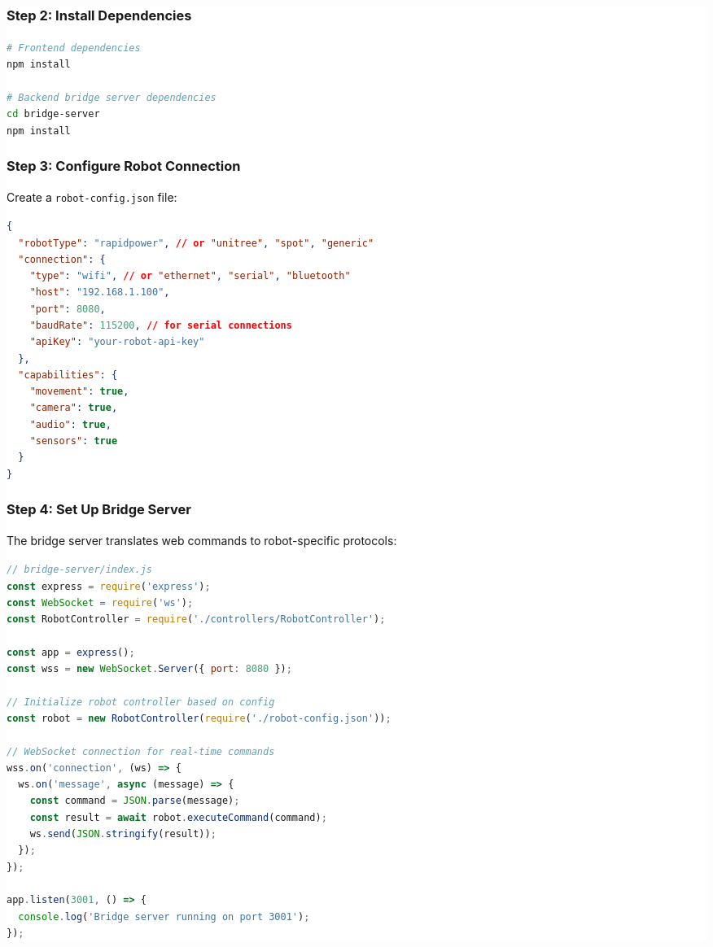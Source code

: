### Step 2: Install Dependencies

```bash
# Frontend dependencies
npm install

# Backend bridge server dependencies
cd bridge-server
npm install
```

### Step 3: Configure Robot Connection

Create a `robot-config.json` file:

```json
{
  "robotType": "rapidpower", // or "unitree", "spot", "generic"
  "connection": {
    "type": "wifi", // or "ethernet", "serial", "bluetooth"
    "host": "192.168.1.100",
    "port": 8080,
    "baudRate": 115200, // for serial connections
    "apiKey": "your-robot-api-key"
  },
  "capabilities": {
    "movement": true,
    "camera": true,
    "audio": true,
    "sensors": true
  }
}
```

### Step 4: Set Up Bridge Server

The bridge server translates web commands to robot-specific protocols:

```javascript
// bridge-server/index.js
const express = require('express');
const WebSocket = require('ws');
const RobotController = require('./controllers/RobotController');

const app = express();
const wss = new WebSocket.Server({ port: 8080 });

// Initialize robot controller based on config
const robot = new RobotController(require('./robot-config.json'));

// WebSocket connection for real-time commands
wss.on('connection', (ws) => {
  ws.on('message', async (message) => {
    const command = JSON.parse(message);
    const result = await robot.executeCommand(command);
    ws.send(JSON.stringify(result));
  });
});

app.listen(3001, () => {
  console.log('Bridge server running on port 3001');
});
```
